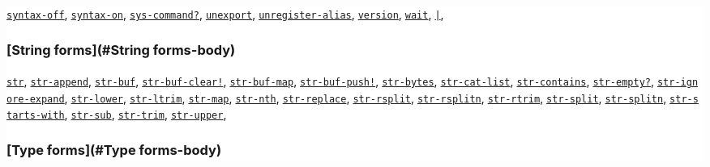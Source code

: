 <a id="shell::syntax-off-contents" class="anchor" aria-hidden="true" href="#sl-sh-form-documentation"></a>[``syntax-off``](#shell::syntax-off), <a id="shell::syntax-on-contents" class="anchor" aria-hidden="true" href="#sl-sh-form-documentation"></a>[``syntax-on``](#shell::syntax-on), <a id="shell::sys-command?-contents" class="anchor" aria-hidden="true" href="#sl-sh-form-documentation"></a>[``sys-command?``](#shell::sys-command?), <a id="root::unexport-contents" class="anchor" aria-hidden="true" href="#sl-sh-form-documentation"></a>[``unexport``](#root::unexport), <a id="shell::unregister-alias-contents" class="anchor" aria-hidden="true" href="#sl-sh-form-documentation"></a>[``unregister-alias``](#shell::unregister-alias), <a id="root::version-contents" class="anchor" aria-hidden="true" href="#sl-sh-form-documentation"></a>[``version``](#root::version), <a id="root::wait-contents" class="anchor" aria-hidden="true" href="#sl-sh-form-documentation"></a>[``wait``](#root::wait), <a id="shell::pipe-shorthand-contents" class="anchor" aria-hidden="true" href="#sl-sh-form-documentation"></a>[``|``](#shell::pipe-shorthand), 
### <a id="String forms-contents" class="anchor" aria-hidden="true" href="#sl-sh-form-documentation"></a>[String forms](#String forms-body)


<a id="root::str-contents" class="anchor" aria-hidden="true" href="#sl-sh-form-documentation"></a>[``str``](#root::str), <a id="root::str-append-contents" class="anchor" aria-hidden="true" href="#sl-sh-form-documentation"></a>[``str-append``](#root::str-append), <a id="root::str-buf-contents" class="anchor" aria-hidden="true" href="#sl-sh-form-documentation"></a>[``str-buf``](#root::str-buf), <a id="root::str-buf-clear!-contents" class="anchor" aria-hidden="true" href="#sl-sh-form-documentation"></a>[``str-buf-clear!``](#root::str-buf-clear!), <a id="root::str-buf-map-contents" class="anchor" aria-hidden="true" href="#sl-sh-form-documentation"></a>[``str-buf-map``](#root::str-buf-map), <a id="root::str-buf-push!-contents" class="anchor" aria-hidden="true" href="#sl-sh-form-documentation"></a>[``str-buf-push!``](#root::str-buf-push!), <a id="root::str-bytes-contents" class="anchor" aria-hidden="true" href="#sl-sh-form-documentation"></a>[``str-bytes``](#root::str-bytes), <a id="root::str-cat-list-contents" class="anchor" aria-hidden="true" href="#sl-sh-form-documentation"></a>[``str-cat-list``](#root::str-cat-list), <a id="root::str-contains-contents" class="anchor" aria-hidden="true" href="#sl-sh-form-documentation"></a>[``str-contains``](#root::str-contains), <a id="root::str-empty?-contents" class="anchor" aria-hidden="true" href="#sl-sh-form-documentation"></a>[``str-empty?``](#root::str-empty?), <a id="root::str-ignore-expand-contents" class="anchor" aria-hidden="true" href="#sl-sh-form-documentation"></a>[``str-ignore-expand``](#root::str-ignore-expand), <a id="root::str-lower-contents" class="anchor" aria-hidden="true" href="#sl-sh-form-documentation"></a>[``str-lower``](#root::str-lower), <a id="root::str-ltrim-contents" class="anchor" aria-hidden="true" href="#sl-sh-form-documentation"></a>[``str-ltrim``](#root::str-ltrim), <a id="root::str-map-contents" class="anchor" aria-hidden="true" href="#sl-sh-form-documentation"></a>[``str-map``](#root::str-map), <a id="root::str-nth-contents" class="anchor" aria-hidden="true" href="#sl-sh-form-documentation"></a>[``str-nth``](#root::str-nth), <a id="root::str-replace-contents" class="anchor" aria-hidden="true" href="#sl-sh-form-documentation"></a>[``str-replace``](#root::str-replace), <a id="root::str-rsplit-contents" class="anchor" aria-hidden="true" href="#sl-sh-form-documentation"></a>[``str-rsplit``](#root::str-rsplit), <a id="root::str-rsplitn-contents" class="anchor" aria-hidden="true" href="#sl-sh-form-documentation"></a>[``str-rsplitn``](#root::str-rsplitn), <a id="root::str-rtrim-contents" class="anchor" aria-hidden="true" href="#sl-sh-form-documentation"></a>[``str-rtrim``](#root::str-rtrim), <a id="root::str-split-contents" class="anchor" aria-hidden="true" href="#sl-sh-form-documentation"></a>[``str-split``](#root::str-split), <a id="root::str-splitn-contents" class="anchor" aria-hidden="true" href="#sl-sh-form-documentation"></a>[``str-splitn``](#root::str-splitn), <a id="root::str-starts-with-contents" class="anchor" aria-hidden="true" href="#sl-sh-form-documentation"></a>[``str-starts-with``](#root::str-starts-with), <a id="root::str-sub-contents" class="anchor" aria-hidden="true" href="#sl-sh-form-documentation"></a>[``str-sub``](#root::str-sub), <a id="root::str-trim-contents" class="anchor" aria-hidden="true" href="#sl-sh-form-documentation"></a>[``str-trim``](#root::str-trim), <a id="root::str-upper-contents" class="anchor" aria-hidden="true" href="#sl-sh-form-documentation"></a>[``str-upper``](#root::str-upper), 
### <a id="Type forms-contents" class="anchor" aria-hidden="true" href="#sl-sh-form-documentation"></a>[Type forms](#Type forms-body)
